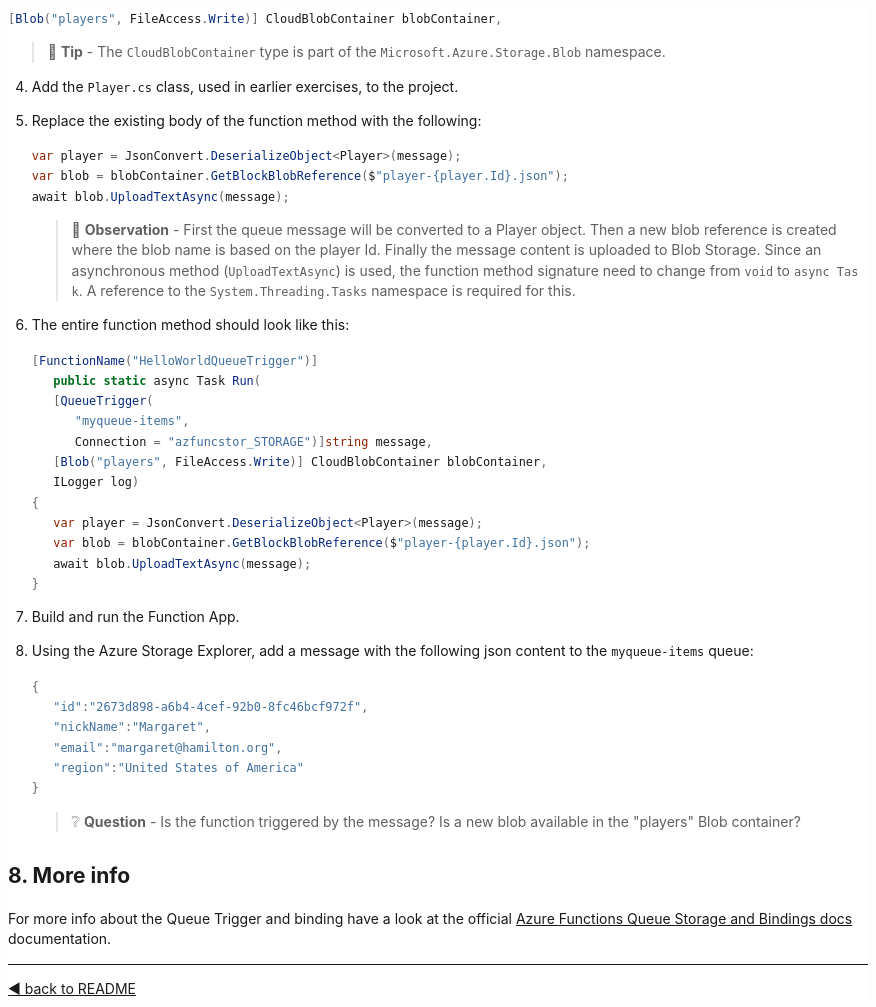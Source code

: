    ```csharp
   [Blob("players", FileAccess.Write)] CloudBlobContainer blobContainer,
   ```

   > 📝 **Tip** - The `CloudBlobContainer` type is part of the `Microsoft.Azure.Storage.Blob` namespace.

4. Add the `Player.cs` class, used in earlier exercises, to the project.
5. Replace the existing body of the function method with the following:

   ```csharp
   var player = JsonConvert.DeserializeObject<Player>(message);
   var blob = blobContainer.GetBlockBlobReference($"player-{player.Id}.json");
   await blob.UploadTextAsync(message);
   ```

   > 🔎 **Observation** - First the queue message will be converted to a Player object. Then a new blob reference is created where the blob name is based on the player Id. Finally the message content is uploaded to Blob Storage. Since an asynchronous method (`UploadTextAsync`) is used, the function method signature need to change from `void` to `async Task`. A reference to the `System.Threading.Tasks` namespace is required for this.

6. The entire function method should look like this:

   ```csharp
   [FunctionName("HelloWorldQueueTrigger")]
      public static async Task Run(
      [QueueTrigger(
         "myqueue-items",
         Connection = "azfuncstor_STORAGE")]string message,
      [Blob("players", FileAccess.Write)] CloudBlobContainer blobContainer,
      ILogger log)
   {
      var player = JsonConvert.DeserializeObject<Player>(message);
      var blob = blobContainer.GetBlockBlobReference($"player-{player.Id}.json");
      await blob.UploadTextAsync(message);
   }
   ```

7. Build and run the Function App.
8. Using the Azure Storage Explorer, add a message with the following json content to the `myqueue-items` queue:

   ```csharp
   {
      "id":"2673d898-a6b4-4cef-92b0-8fc46bcf972f",
      "nickName":"Margaret",
      "email":"margaret@hamilton.org",
      "region":"United States of America"
   }
   ```

   > ❔ **Question** - Is the function triggered by the message? Is a new blob available in the "players" Blob container?

## 8. More info

For more info about the Queue Trigger and binding have a look at the official [Azure Functions Queue Storage and Bindings docs](https://docs.microsoft.com/en-us/azure/azure-functions/functions-bindings-storage-queue) documentation.

---
[◀ back to README](../README.md)
